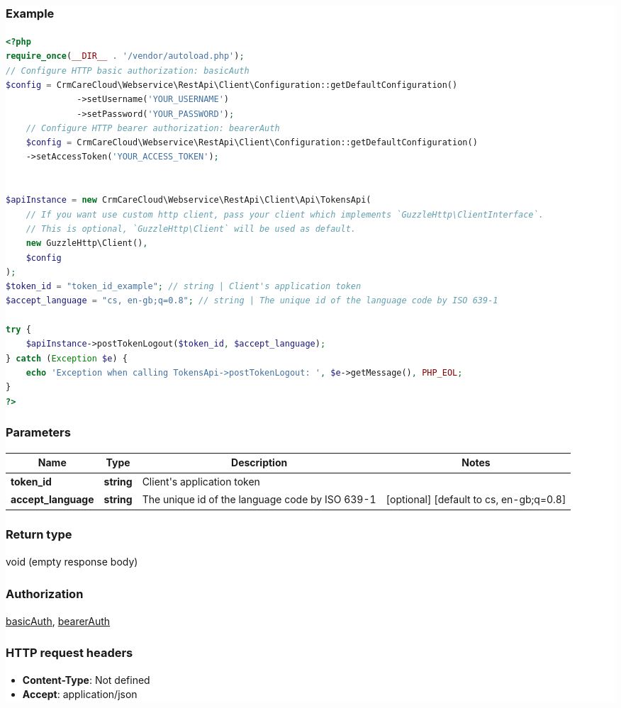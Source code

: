 ### Example
```php
<?php
require_once(__DIR__ . '/vendor/autoload.php');
// Configure HTTP basic authorization: basicAuth
$config = CrmCareCloud\Webservice\RestApi\Client\Configuration::getDefaultConfiguration()
              ->setUsername('YOUR_USERNAME')
              ->setPassword('YOUR_PASSWORD');
    // Configure HTTP bearer authorization: bearerAuth
    $config = CrmCareCloud\Webservice\RestApi\Client\Configuration::getDefaultConfiguration()
    ->setAccessToken('YOUR_ACCESS_TOKEN');


$apiInstance = new CrmCareCloud\Webservice\RestApi\Client\Api\TokensApi(
    // If you want use custom http client, pass your client which implements `GuzzleHttp\ClientInterface`.
    // This is optional, `GuzzleHttp\Client` will be used as default.
    new GuzzleHttp\Client(),
    $config
);
$token_id = "token_id_example"; // string | Client's application token
$accept_language = "cs, en-gb;q=0.8"; // string | The unique id of the language code by ISO 639-1

try {
    $apiInstance->postTokenLogout($token_id, $accept_language);
} catch (Exception $e) {
    echo 'Exception when calling TokensApi->postTokenLogout: ', $e->getMessage(), PHP_EOL;
}
?>
```

### Parameters

Name | Type | Description  | Notes
------------- | ------------- | ------------- | -------------
 **token_id** | **string**| Client&#x27;s application token |
 **accept_language** | **string**| The unique id of the language code by ISO 639-1 | [optional] [default to cs, en-gb;q&#x3D;0.8]

### Return type

void (empty response body)

### Authorization

[basicAuth](../../README.md#basicAuth), [bearerAuth](../../README.md#bearerAuth)

### HTTP request headers

 - **Content-Type**: Not defined
 - **Accept**: application/json

